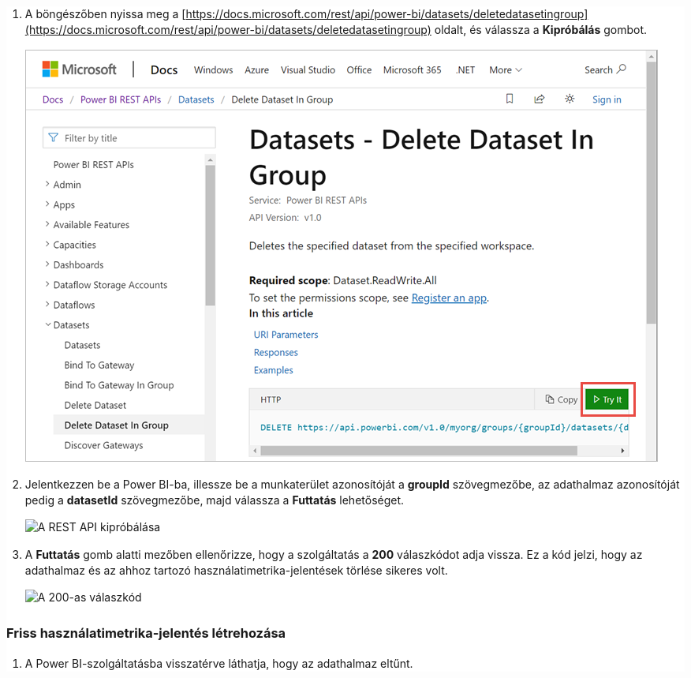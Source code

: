 1. A böngészőben nyissa meg a [https://docs.microsoft.com/rest/api/power-bi/datasets/deletedatasetingroup](https://docs.microsoft.com/rest/api/power-bi/datasets/deletedatasetingroup) oldalt, és válassza a **Kipróbálás** gombot.

    ![Adathalmaz-törlés kipróbálása](media/service-modern-usage-metrics/power-bi-delete-dataset-try-it.png)

1. Jelentkezzen be a Power BI-ba, illessze be a munkaterület azonosítóját a **groupId** szövegmezőbe, az adathalmaz azonosítóját pedig a **datasetId** szövegmezőbe, majd válassza a **Futtatás** lehetőséget. 

    ![A REST API kipróbálása](media/service-modern-usage-metrics/power-bi-rest-api-try-it.png)

1. A **Futtatás** gomb alatti mezőben ellenőrizze, hogy a szolgáltatás a **200** válaszkódot adja vissza. Ez a kód jelzi, hogy az adathalmaz és az ahhoz tartozó használatimetrika-jelentések törlése sikeres volt.

    ![A 200-as válaszkód](media/service-modern-usage-metrics/power-bi-response-code-200.png)

### <a name="create-a-fresh-usage-metrics-report"></a>Friss használatimetrika-jelentés létrehozása

1. A Power BI-szolgáltatásba visszatérve láthatja, hogy az adathalmaz eltűnt.
